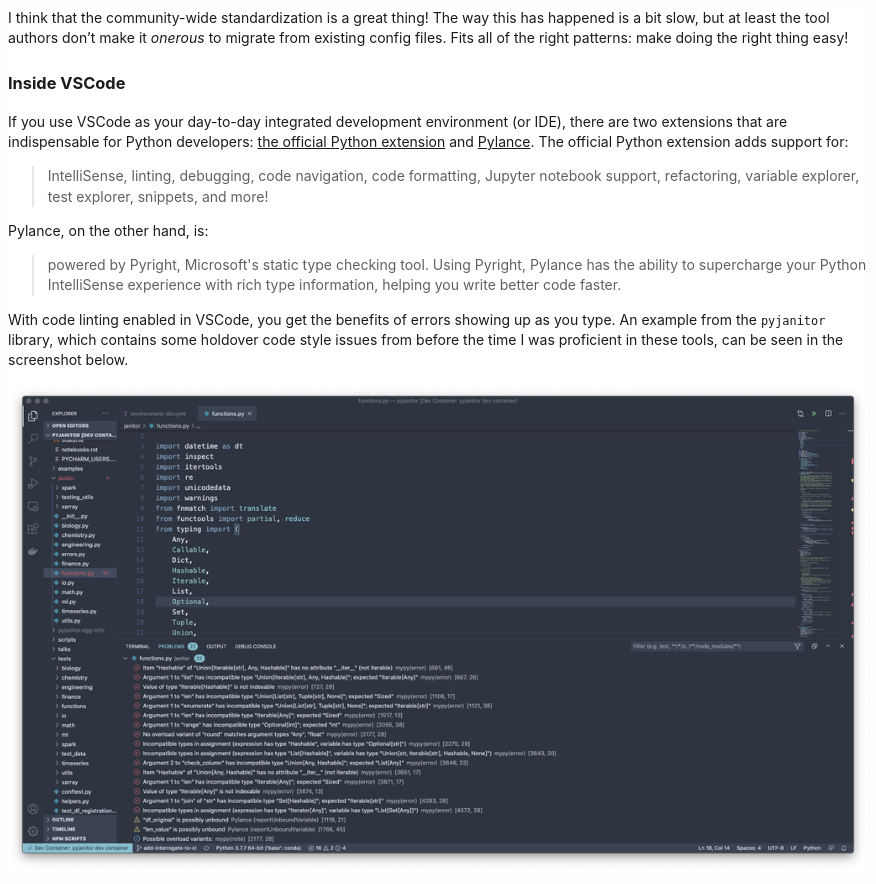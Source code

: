 I think that the community-wide standardization is a great thing!
The way this has happened is a bit slow,
but at least the tool authors don’t make it _onerous_ to migrate from existing config files.
Fits all of the right patterns: make doing the right thing easy!

### Inside VSCode

If you use VSCode as your day-to-day integrated development environment (or IDE),
there are two extensions that are indispensable for Python developers:
[the official Python extension](https://marketplace.visualstudio.com/items?itemName=ms-python.python)
and [Pylance](https://marketplace.visualstudio.com/items?itemName=ms-python.vscode-pylance).
The official Python extension adds support for:

> IntelliSense, linting, debugging, code navigation, code formatting,
> Jupyter notebook support, refactoring, variable explorer,
> test explorer, snippets, and more!

Pylance, on the other hand, is:

> powered by Pyright, Microsoft's static type checking tool.
> Using Pyright, Pylance has the ability to supercharge
> your Python IntelliSense experience with rich type information,
> helping you write better code faster.

With code linting enabled in VSCode, you get the benefits of errors showing up as you type.
An example from the `pyjanitor` library,
which contains some holdover code style issues from before the time I was proficient in these tools,
can be seen in the screenshot below.

![](./images/pylance-screenshot.png)
